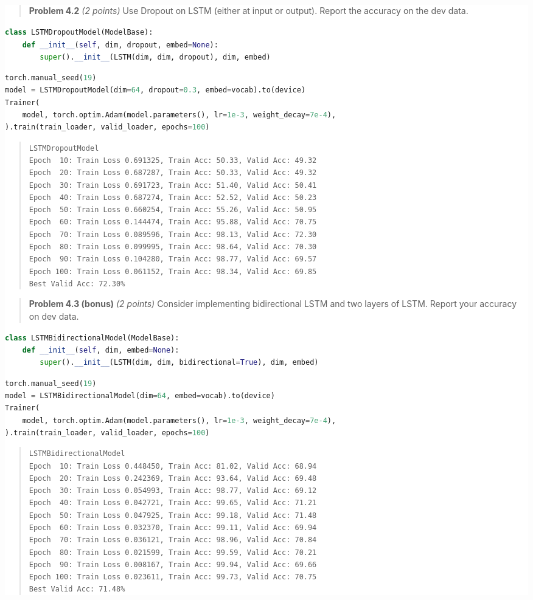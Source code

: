 
> **Problem 4.2** *(2 points)*
> Use Dropout on LSTM (either at input or output).
> Report the accuracy on the dev data.

```python
class LSTMDropoutModel(ModelBase):
    def __init__(self, dim, dropout, embed=None):
        super().__init__(LSTM(dim, dim, dropout), dim, embed)
```

```python
torch.manual_seed(19)
model = LSTMDropoutModel(dim=64, dropout=0.3, embed=vocab).to(device)
Trainer(
    model, torch.optim.Adam(model.parameters(), lr=1e-3, weight_decay=7e-4),
).train(train_loader, valid_loader, epochs=100)
```

> ```text
> LSTMDropoutModel
> Epoch  10: Train Loss 0.691325, Train Acc: 50.33, Valid Acc: 49.32
> Epoch  20: Train Loss 0.687287, Train Acc: 50.33, Valid Acc: 49.32
> Epoch  30: Train Loss 0.691723, Train Acc: 51.40, Valid Acc: 50.41
> Epoch  40: Train Loss 0.687274, Train Acc: 52.52, Valid Acc: 50.23
> Epoch  50: Train Loss 0.660254, Train Acc: 55.26, Valid Acc: 50.95
> Epoch  60: Train Loss 0.144474, Train Acc: 95.88, Valid Acc: 70.75
> Epoch  70: Train Loss 0.089596, Train Acc: 98.13, Valid Acc: 72.30
> Epoch  80: Train Loss 0.099995, Train Acc: 98.64, Valid Acc: 70.30
> Epoch  90: Train Loss 0.104280, Train Acc: 98.77, Valid Acc: 69.57
> Epoch 100: Train Loss 0.061152, Train Acc: 98.34, Valid Acc: 69.85
> Best Valid Acc: 72.30%
> ```

> **Problem 4.3 (bonus)** *(2 points)*
> Consider implementing bidirectional LSTM and two layers of LSTM.
> Report your accuracy on dev data.

```python
class LSTMBidirectionalModel(ModelBase):
    def __init__(self, dim, embed=None):
        super().__init__(LSTM(dim, dim, bidirectional=True), dim, embed)
```

```python
torch.manual_seed(19)
model = LSTMBidirectionalModel(dim=64, embed=vocab).to(device)
Trainer(
    model, torch.optim.Adam(model.parameters(), lr=1e-3, weight_decay=7e-4),
).train(train_loader, valid_loader, epochs=100)
```

> ```text
> LSTMBidirectionalModel
> Epoch  10: Train Loss 0.448450, Train Acc: 81.02, Valid Acc: 68.94
> Epoch  20: Train Loss 0.242369, Train Acc: 93.64, Valid Acc: 69.48
> Epoch  30: Train Loss 0.054993, Train Acc: 98.77, Valid Acc: 69.12
> Epoch  40: Train Loss 0.042721, Train Acc: 99.65, Valid Acc: 71.21
> Epoch  50: Train Loss 0.047925, Train Acc: 99.18, Valid Acc: 71.48
> Epoch  60: Train Loss 0.032370, Train Acc: 99.11, Valid Acc: 69.94
> Epoch  70: Train Loss 0.036121, Train Acc: 98.96, Valid Acc: 70.84
> Epoch  80: Train Loss 0.021599, Train Acc: 99.59, Valid Acc: 70.21
> Epoch  90: Train Loss 0.008167, Train Acc: 99.94, Valid Acc: 69.66
> Epoch 100: Train Loss 0.023611, Train Acc: 99.73, Valid Acc: 70.75
> Best Valid Acc: 71.48%
> ```
